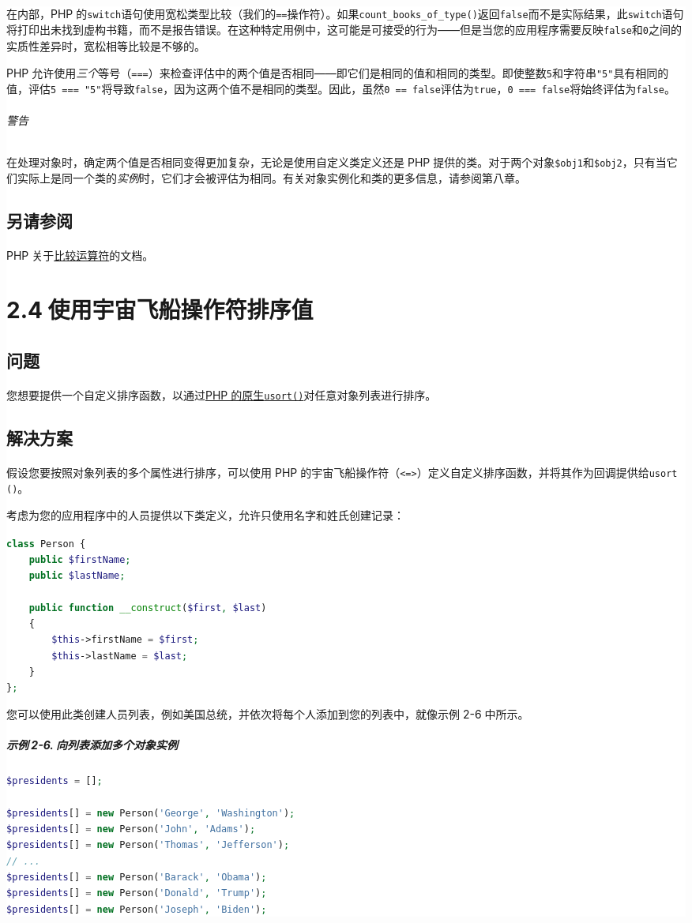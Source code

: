 在内部，PHP 的`switch`语句使用宽松类型比较（我们的`==`操作符）。如果`count_books_of_type()`返回`false`而不是实际结果，此`switch`语句将打印出未找到虚构书籍，而不是报告错误。在这种特定用例中，这可能是可接受的行为——但是当您的应用程序需要反映`false`和`0`之间的实质性差异时，宽松相等比较是不够的。

PHP 允许使用*三个*等号（`===`）来检查评估中的两个值是否相同——即它们是相同的值和相同的类型。即使整数`5`和字符串`"5"`具有相同的值，评估`5 === "5"`将导致`false`，因为这两个值不是相同的类型。因此，虽然`0 == false`评估为`true`，`0 === false`将始终评估为`false`。

###### 警告

在处理对象时，确定两个值是否相同变得更加复杂，无论是使用自定义类定义还是 PHP 提供的类。对于两个对象`$obj1`和`$obj2`，只有当它们实际上是同一个类的*实例*时，它们才会被评估为相同。有关对象实例化和类的更多信息，请参阅第八章。

## 另请参阅

PHP 关于[比较运算符](https://oreil.ly/T6GXm)的文档。

# 2.4 使用宇宙飞船操作符排序值

## 问题

您想要提供一个自定义排序函数，以通过[PHP 的原生`usort()`](https://oreil.ly/xGbc9)对任意对象列表进行排序。

## 解决方案

假设您要按照对象列表的多个属性进行排序，可以使用 PHP 的宇宙飞船操作符（`<=>`）定义自定义排序函数，并将其作为回调提供给`usort()`。

考虑为您的应用程序中的人员提供以下类定义，允许只使用名字和姓氏创建记录：

```php
class Person {
    public $firstName;
    public $lastName;

    public function __construct($first, $last)
    {
        $this->firstName = $first;
        $this->lastName = $last;
    }
};
```

您可以使用此类创建人员列表，例如美国总统，并依次将每个人添加到您的列表中，就像示例 2-6 中所示。

##### 示例 2-6\. 向列表添加多个对象实例

```php
$presidents = [];

$presidents[] = new Person('George', 'Washington');
$presidents[] = new Person('John', 'Adams');
$presidents[] = new Person('Thomas', 'Jefferson');
// ...
$presidents[] = new Person('Barack', 'Obama');
$presidents[] = new Person('Donald', 'Trump');
$presidents[] = new Person('Joseph', 'Biden');
```
